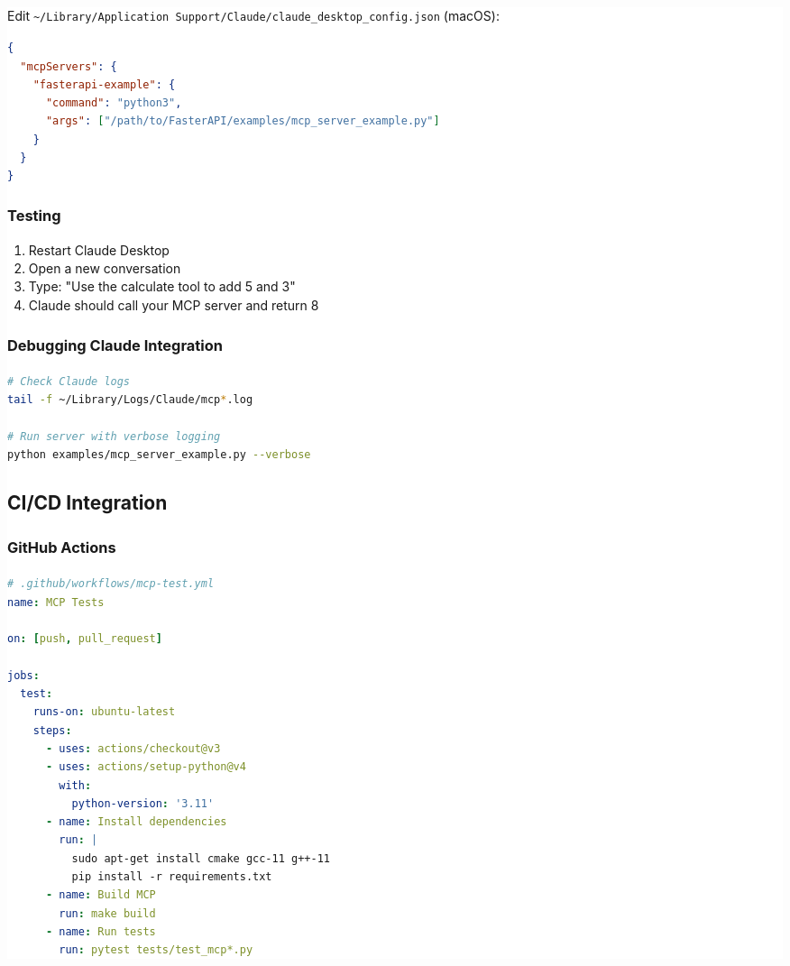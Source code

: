 Edit `~/Library/Application Support/Claude/claude_desktop_config.json` (macOS):

```json
{
  "mcpServers": {
    "fasterapi-example": {
      "command": "python3",
      "args": ["/path/to/FasterAPI/examples/mcp_server_example.py"]
    }
  }
}
```

### Testing

1. Restart Claude Desktop
2. Open a new conversation
3. Type: "Use the calculate tool to add 5 and 3"
4. Claude should call your MCP server and return 8

### Debugging Claude Integration

```bash
# Check Claude logs
tail -f ~/Library/Logs/Claude/mcp*.log

# Run server with verbose logging
python examples/mcp_server_example.py --verbose
```

## CI/CD Integration

### GitHub Actions

```yaml
# .github/workflows/mcp-test.yml
name: MCP Tests

on: [push, pull_request]

jobs:
  test:
    runs-on: ubuntu-latest
    steps:
      - uses: actions/checkout@v3
      - uses: actions/setup-python@v4
        with:
          python-version: '3.11'
      - name: Install dependencies
        run: |
          sudo apt-get install cmake gcc-11 g++-11
          pip install -r requirements.txt
      - name: Build MCP
        run: make build
      - name: Run tests
        run: pytest tests/test_mcp*.py
```
